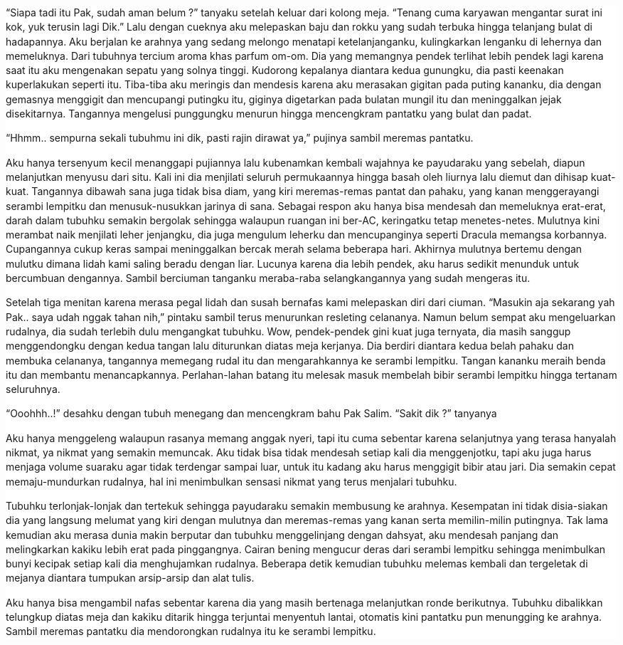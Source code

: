 “Siapa tadi itu Pak, sudah aman belum ?” tanyaku setelah keluar dari kolong meja.
“Tenang cuma karyawan mengantar surat ini kok, yuk terusin lagi Dik.”
Lalu dengan cueknya aku melepaskan baju dan rokku yang sudah terbuka hingga telanjang bulat di hadapannya. Aku berjalan ke arahnya yang sedang melongo menatapi ketelanjanganku, kulingkarkan lenganku di lehernya dan memeluknya. Dari tubuhnya tercium aroma khas parfum om-om. Dia yang memangnya pendek terlihat lebih pendek lagi karena saat itu aku mengenakan sepatu yang solnya tinggi. Kudorong kepalanya diantara kedua gunungku, dia pasti keenakan kuperlakukan seperti itu. Tiba-tiba aku meringis dan mendesis karena aku merasakan gigitan pada puting kananku, dia dengan gemasnya menggigit dan mencupangi putingku itu, giginya digetarkan pada bulatan mungil itu dan meninggalkan jejak disekitarnya. Tangannya mengelusi punggungku menurun hingga mencengkram pantatku yang bulat dan padat.

“Hhmm.. sempurna sekali tubuhmu ini dik, pasti rajin dirawat ya,” pujinya sambil meremas pantatku.

Aku hanya tersenyum kecil menanggapi pujiannya lalu kubenamkan kembali wajahnya ke payudaraku yang sebelah, diapun melanjutkan menyusu dari situ. Kali ini dia menjilati seluruh permukaannya hingga basah oleh liurnya lalu diemut dan dihisap kuat-kuat. Tangannya dibawah sana juga tidak bisa diam, yang kiri meremas-remas pantat dan pahaku, yang kanan menggerayangi serambi lempitku dan menusuk-nusukkan jarinya di sana. Sebagai respon aku hanya bisa mendesah dan memeluknya erat-erat, darah dalam tubuhku semakin bergolak sehingga walaupun ruangan ini ber-AC, keringatku tetap menetes-netes. Mulutnya kini merambat naik menjilati leher jenjangku, dia juga mengulum leherku dan mencupanginya seperti Dracula memangsa korbannya. Cupangannya cukup keras sampai meninggalkan bercak merah selama beberapa hari. Akhirnya mulutnya bertemu dengan mulutku dimana lidah kami saling beradu dengan liar. Lucunya karena dia lebih pendek, aku harus sedikit menunduk untuk bercumbuan dengannya. Sambil berciuman tanganku meraba-raba selangkangannya yang sudah mengeras itu.

Setelah tiga menitan karena merasa pegal lidah dan susah bernafas kami melepaskan diri dari ciuman.
“Masukin aja sekarang yah Pak.. saya udah nggak tahan nih,” pintaku sambil terus menurunkan resleting celananya.
Namun belum sempat aku mengeluarkan rudalnya, dia sudah terlebih dulu mengangkat tubuhku. Wow, pendek-pendek gini kuat juga ternyata, dia masih sanggup menggendongku dengan kedua tangan lalu diturunkan diatas meja kerjanya. Dia berdiri diantara kedua belah pahaku dan membuka celananya, tangannya memegang rudal itu dan mengarahkannya ke serambi lempitku. Tangan kananku meraih benda itu dan membantu menancapkannya. Perlahan-lahan batang itu melesak masuk membelah bibir serambi lempitku hingga tertanam seluruhnya.

“Ooohhh..!” desahku dengan tubuh menegang dan mencengkram bahu Pak Salim.
“Sakit dik ?” tanyanya

Aku hanya menggeleng walaupun rasanya memang anggak nyeri, tapi itu cuma sebentar karena selanjutnya yang terasa hanyalah nikmat, ya nikmat yang semakin memuncak. Aku tidak bisa tidak mendesah setiap kali dia menggenjotku, tapi aku juga harus menjaga volume suaraku agar tidak terdengar sampai luar, untuk itu kadang aku harus menggigit bibir atau jari. Dia semakin cepat memaju-mundurkan rudalnya, hal ini menimbulkan sensasi nikmat yang terus menjalari tubuhku.

Tubuhku terlonjak-lonjak dan tertekuk sehingga payudaraku semakin membusung ke arahnya. Kesempatan ini tidak disia-siakan dia yang langsung melumat yang kiri dengan mulutnya dan meremas-remas yang kanan serta memilin-milin putingnya. Tak lama kemudian aku merasa dunia makin berputar dan tubuhku menggelinjang dengan dahsyat, aku mendesah panjang dan melingkarkan kakiku lebih erat pada pinggangnya. Cairan bening mengucur deras dari serambi lempitku sehingga menimbulkan bunyi kecipak setiap kali dia menghujamkan rudalnya. Beberapa detik kemudian tubuhku melemas kembali dan tergeletak di mejanya diantara tumpukan arsip-arsip dan alat tulis.

Aku hanya bisa mengambil nafas sebentar karena dia yang masih bertenaga melanjutkan ronde berikutnya. Tubuhku dibalikkan telungkup diatas meja dan kakiku ditarik hingga terjuntai menyentuh lantai, otomatis kini pantatku pun menungging ke arahnya. Sambil meremas pantatku dia mendorongkan rudalnya itu ke serambi lempitku.
